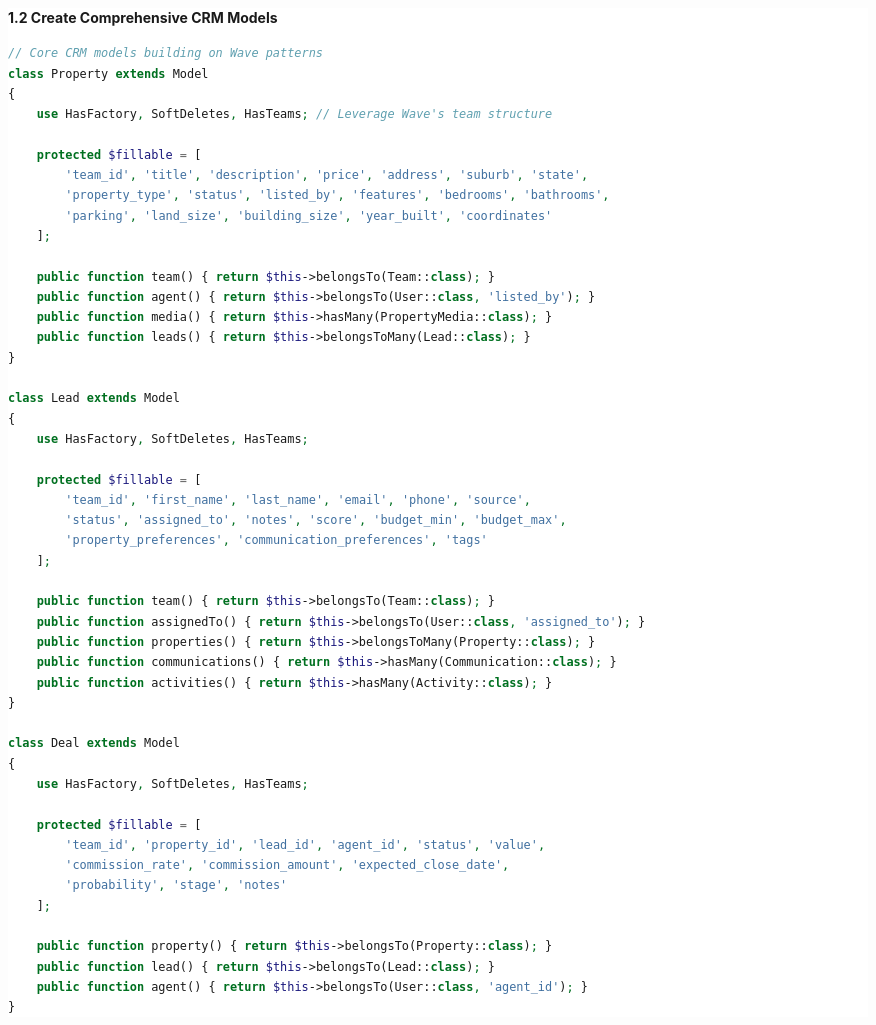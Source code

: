 **1.2 Create Comprehensive CRM Models**
```php
// Core CRM models building on Wave patterns
class Property extends Model
{
    use HasFactory, SoftDeletes, HasTeams; // Leverage Wave's team structure
    
    protected $fillable = [
        'team_id', 'title', 'description', 'price', 'address', 'suburb', 'state',
        'property_type', 'status', 'listed_by', 'features', 'bedrooms', 'bathrooms',
        'parking', 'land_size', 'building_size', 'year_built', 'coordinates'
    ];
    
    public function team() { return $this->belongsTo(Team::class); }
    public function agent() { return $this->belongsTo(User::class, 'listed_by'); }
    public function media() { return $this->hasMany(PropertyMedia::class); }
    public function leads() { return $this->belongsToMany(Lead::class); }
}

class Lead extends Model
{
    use HasFactory, SoftDeletes, HasTeams;
    
    protected $fillable = [
        'team_id', 'first_name', 'last_name', 'email', 'phone', 'source',
        'status', 'assigned_to', 'notes', 'score', 'budget_min', 'budget_max',
        'property_preferences', 'communication_preferences', 'tags'
    ];
    
    public function team() { return $this->belongsTo(Team::class); }
    public function assignedTo() { return $this->belongsTo(User::class, 'assigned_to'); }
    public function properties() { return $this->belongsToMany(Property::class); }
    public function communications() { return $this->hasMany(Communication::class); }
    public function activities() { return $this->hasMany(Activity::class); }
}

class Deal extends Model
{
    use HasFactory, SoftDeletes, HasTeams;
    
    protected $fillable = [
        'team_id', 'property_id', 'lead_id', 'agent_id', 'status', 'value',
        'commission_rate', 'commission_amount', 'expected_close_date',
        'probability', 'stage', 'notes'
    ];
    
    public function property() { return $this->belongsTo(Property::class); }
    public function lead() { return $this->belongsTo(Lead::class); }
    public function agent() { return $this->belongsTo(User::class, 'agent_id'); }
}
```
